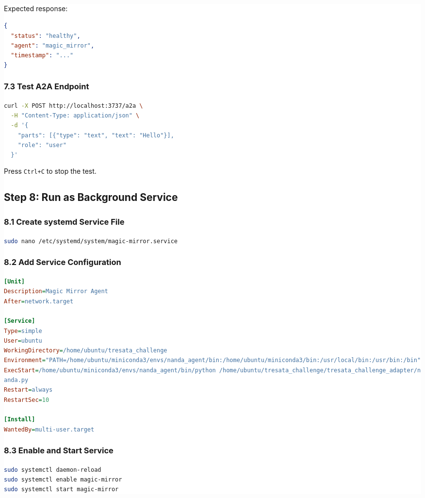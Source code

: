Expected response:
```json
{
  "status": "healthy",
  "agent": "magic_mirror",
  "timestamp": "..."
}
```

### 7.3 Test A2A Endpoint
```bash
curl -X POST http://localhost:3737/a2a \
  -H "Content-Type: application/json" \
  -d '{
    "parts": [{"type": "text", "text": "Hello"}],
    "role": "user"
  }'
```

Press `Ctrl+C` to stop the test.

## Step 8: Run as Background Service

### 8.1 Create systemd Service File
```bash
sudo nano /etc/systemd/system/magic-mirror.service
```

### 8.2 Add Service Configuration
```ini
[Unit]
Description=Magic Mirror Agent
After=network.target

[Service]
Type=simple
User=ubuntu
WorkingDirectory=/home/ubuntu/tresata_challenge
Environment="PATH=/home/ubuntu/miniconda3/envs/nanda_agent/bin:/home/ubuntu/miniconda3/bin:/usr/local/bin:/usr/bin:/bin"
ExecStart=/home/ubuntu/miniconda3/envs/nanda_agent/bin/python /home/ubuntu/tresata_challenge/tresata_challenge_adapter/nanda.py
Restart=always
RestartSec=10

[Install]
WantedBy=multi-user.target
```

### 8.3 Enable and Start Service
```bash
sudo systemctl daemon-reload
sudo systemctl enable magic-mirror
sudo systemctl start magic-mirror
```
